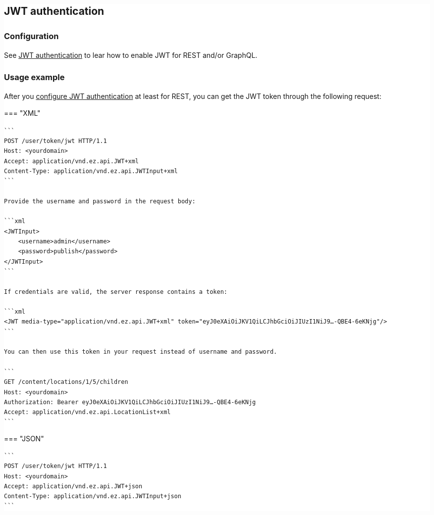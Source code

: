 ## JWT authentication

### Configuration

See [JWT authentication](../guide/security.md#jwt-authentication) to lear how to enable JWT for REST and/or GraphQL.

### Usage example

After you [configure JWT authentication](../guide/security.md#jwt-authentication) at least for REST,
you can get the JWT token through the following request:

=== "XML"

    ```
    POST /user/token/jwt HTTP/1.1
    Host: <yourdomain>
    Accept: application/vnd.ez.api.JWT+xml
    Content-Type: application/vnd.ez.api.JWTInput+xml
    ```
    
    Provide the username and password in the request body:
    
    ```xml
    <JWTInput>
        <username>admin</username>
        <password>publish</password>
    </JWTInput>
    ```
    
    If credentials are valid, the server response contains a token:
    
    ```xml
    <JWT media-type="application/vnd.ez.api.JWT+xml" token="eyJ0eXAiOiJKV1QiLCJhbGciOiJIUzI1NiJ9…-QBE4-6eKNjg"/>
    ```
    
    You can then use this token in your request instead of username and password.
    
    ```
    GET /content/locations/1/5/children
    Host: <yourdomain>
    Authorization: Bearer eyJ0eXAiOiJKV1QiLCJhbGciOiJIUzI1NiJ9…-QBE4-6eKNjg
    Accept: application/vnd.ez.api.LocationList+xml
    ```

=== "JSON"

    ```
    POST /user/token/jwt HTTP/1.1
    Host: <yourdomain>
    Accept: application/vnd.ez.api.JWT+json
    Content-Type: application/vnd.ez.api.JWTInput+json
    ```
    